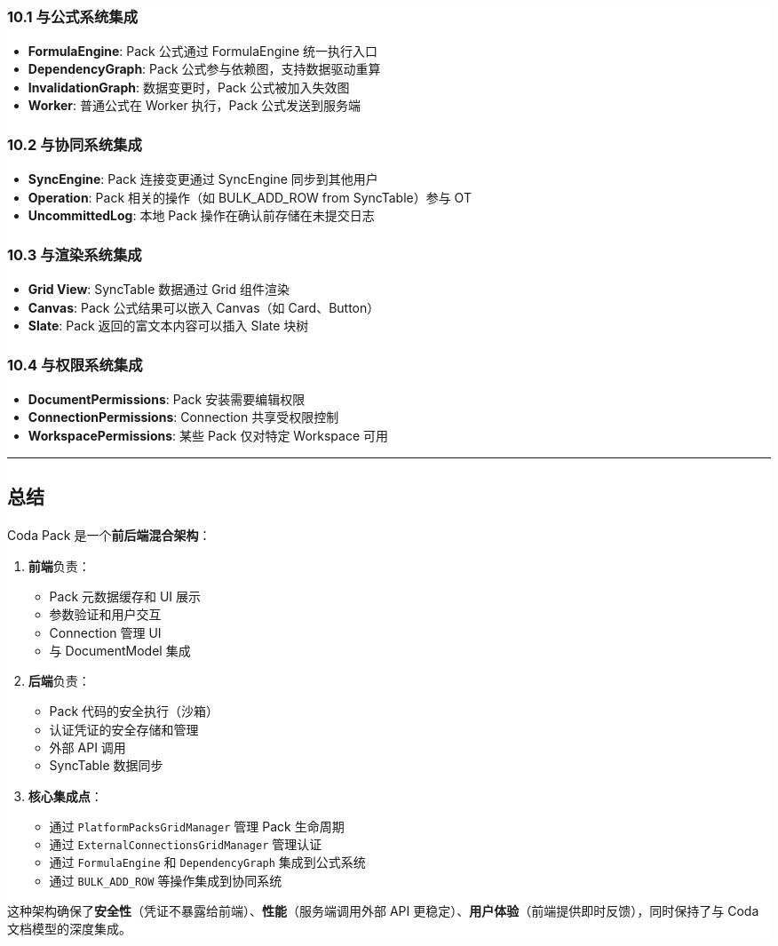 ### 10.1 与公式系统集成

- **FormulaEngine**: Pack 公式通过 FormulaEngine 统一执行入口
- **DependencyGraph**: Pack 公式参与依赖图，支持数据驱动重算
- **InvalidationGraph**: 数据变更时，Pack 公式被加入失效图
- **Worker**: 普通公式在 Worker 执行，Pack 公式发送到服务端

### 10.2 与协同系统集成

- **SyncEngine**: Pack 连接变更通过 SyncEngine 同步到其他用户
- **Operation**: Pack 相关的操作（如 BULK_ADD_ROW from SyncTable）参与 OT
- **UncommittedLog**: 本地 Pack 操作在确认前存储在未提交日志

### 10.3 与渲染系统集成

- **Grid View**: SyncTable 数据通过 Grid 组件渲染
- **Canvas**: Pack 公式结果可以嵌入 Canvas（如 Card、Button）
- **Slate**: Pack 返回的富文本内容可以插入 Slate 块树

### 10.4 与权限系统集成

- **DocumentPermissions**: Pack 安装需要编辑权限
- **ConnectionPermissions**: Connection 共享受权限控制
- **WorkspacePermissions**: 某些 Pack 仅对特定 Workspace 可用

---

## 总结

Coda Pack 是一个**前后端混合架构**：

1. **前端**负责：
   - Pack 元数据缓存和 UI 展示
   - 参数验证和用户交互
   - Connection 管理 UI
   - 与 DocumentModel 集成

2. **后端**负责：
   - Pack 代码的安全执行（沙箱）
   - 认证凭证的安全存储和管理
   - 外部 API 调用
   - SyncTable 数据同步

3. **核心集成点**：
   - 通过 `PlatformPacksGridManager` 管理 Pack 生命周期
   - 通过 `ExternalConnectionsGridManager` 管理认证
   - 通过 `FormulaEngine` 和 `DependencyGraph` 集成到公式系统
   - 通过 `BULK_ADD_ROW` 等操作集成到协同系统

这种架构确保了**安全性**（凭证不暴露给前端）、**性能**（服务端调用外部 API 更稳定）、**用户体验**（前端提供即时反馈），同时保持了与 Coda 文档模型的深度集成。
